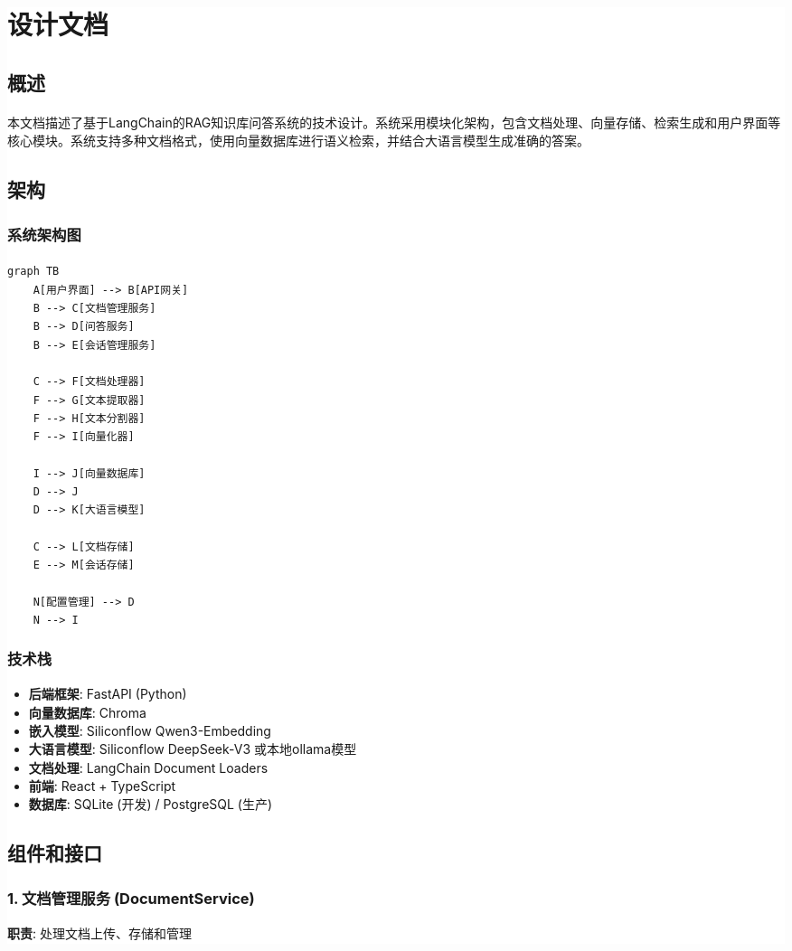 # 设计文档

## 概述

本文档描述了基于LangChain的RAG知识库问答系统的技术设计。系统采用模块化架构，包含文档处理、向量存储、检索生成和用户界面等核心模块。系统支持多种文档格式，使用向量数据库进行语义检索，并结合大语言模型生成准确的答案。

## 架构

### 系统架构图

```mermaid
graph TB
    A[用户界面] --> B[API网关]
    B --> C[文档管理服务]
    B --> D[问答服务]
    B --> E[会话管理服务]
    
    C --> F[文档处理器]
    F --> G[文本提取器]
    F --> H[文本分割器]
    F --> I[向量化器]
    
    I --> J[向量数据库]
    D --> J
    D --> K[大语言模型]
    
    C --> L[文档存储]
    E --> M[会话存储]
    
    N[配置管理] --> D
    N --> I
```

### 技术栈

- **后端框架**: FastAPI (Python)
- **向量数据库**: Chroma
- **嵌入模型**: Siliconflow Qwen3-Embedding
- **大语言模型**: Siliconflow DeepSeek-V3 或本地ollama模型
- **文档处理**: LangChain Document Loaders
- **前端**: React + TypeScript
- **数据库**: SQLite (开发) / PostgreSQL (生产)

## 组件和接口

### 1. 文档管理服务 (DocumentService)

**职责**: 处理文档上传、存储和管理
